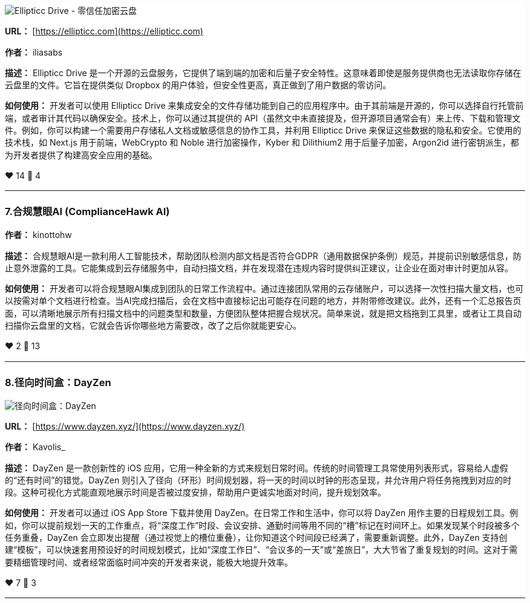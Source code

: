 ![Ellipticc Drive - 零信任加密云盘](https://showhntoday.com/images/45764265.png)

**URL：** [https://ellipticc.com](https://ellipticc.com)

**作者：** iliasabs

**描述：**
Ellipticc Drive 是一个开源的云盘服务，它提供了端到端的加密和后量子安全特性。这意味着即使是服务提供商也无法读取你存储在云盘里的文件。它旨在提供类似 Dropbox 的用户体验，但安全性更高，真正做到了用户数据的零访问。

**如何使用：**
开发者可以使用 Ellipticc Drive 来集成安全的文件存储功能到自己的应用程序中。由于其前端是开源的，你可以选择自行托管前端，或者审计其代码以确保安全。技术上，你可以通过其提供的 API（虽然文中未直接提及，但开源项目通常会有）来上传、下载和管理文件。例如，你可以构建一个需要用户存储私人文档或敏感信息的协作工具，并利用 Ellipticc Drive 来保证这些数据的隐私和安全。它使用的技术栈，如 Next.js 用于前端，WebCrypto 和 Noble 进行加密操作，Kyber 和 Dilithium2 用于后量子加密，Argon2id 进行密钥派生，都为开发者提供了构建高安全应用的基础。

❤️ 14   💬 4

---

### 7.合规慧眼AI (ComplianceHawk AI)

**作者：** kinottohw

**描述：**
合规慧眼AI是一款利用人工智能技术，帮助团队检测内部文档是否符合GDPR（通用数据保护条例）规范，并提前识别敏感信息，防止意外泄露的工具。它能集成到云存储服务中，自动扫描文档，并在发现潜在违规内容时提供纠正建议，让企业在面对审计时更加从容。

**如何使用：**
开发者可以将合规慧眼AI集成到团队的日常工作流程中。通过连接团队常用的云存储账户，可以选择一次性扫描大量文档，也可以按需对单个文档进行检查。当AI完成扫描后，会在文档中直接标记出可能存在问题的地方，并附带修改建议。此外，还有一个汇总报告页面，可以清晰地展示所有扫描文档中的问题类型和数量，方便团队整体把握合规状况。简单来说，就是把文档拖到工具里，或者让工具自动扫描你云盘里的文档，它就会告诉你哪些地方需要改，改了之后你就能更安心。

❤️ 2   💬 13

---

### 8.径向时间盒：DayZen

![径向时间盒：DayZen](https://showhntoday.com/images/45760517.png)

**URL：** [https://www.dayzen.xyz/](https://www.dayzen.xyz/)

**作者：** Kavolis_

**描述：**
DayZen 是一款创新性的 iOS 应用，它用一种全新的方式来规划日常时间。传统的时间管理工具常使用列表形式，容易给人虚假的“还有时间”的错觉。DayZen 则引入了径向（环形）时间规划器，将一天的时间以时钟的形态呈现，并允许用户将任务拖拽到对应的时段。这种可视化方式能直观地展示时间是否被过度安排，帮助用户更诚实地面对时间，提升规划效率。

**如何使用：**
开发者可以通过 iOS App Store 下载并使用 DayZen。在日常工作和生活中，你可以将 DayZen 用作主要的日程规划工具。例如，你可以提前规划一天的工作重点，将“深度工作”时段、会议安排、通勤时间等用不同的“槽”标记在时间环上。如果发现某个时段被多个任务重叠，DayZen 会立即发出提醒（通过视觉上的槽位重叠），让你知道这个时间段已经满了，需要重新调整。此外，DayZen 支持创建“模板”，可以快速套用预设好的时间规划模式，比如“深度工作日”、“会议多的一天”或“差旅日”，大大节省了重复规划的时间。这对于需要精细管理时间、或者经常面临时间冲突的开发者来说，能极大地提升效率。

❤️ 7   💬 3

---
